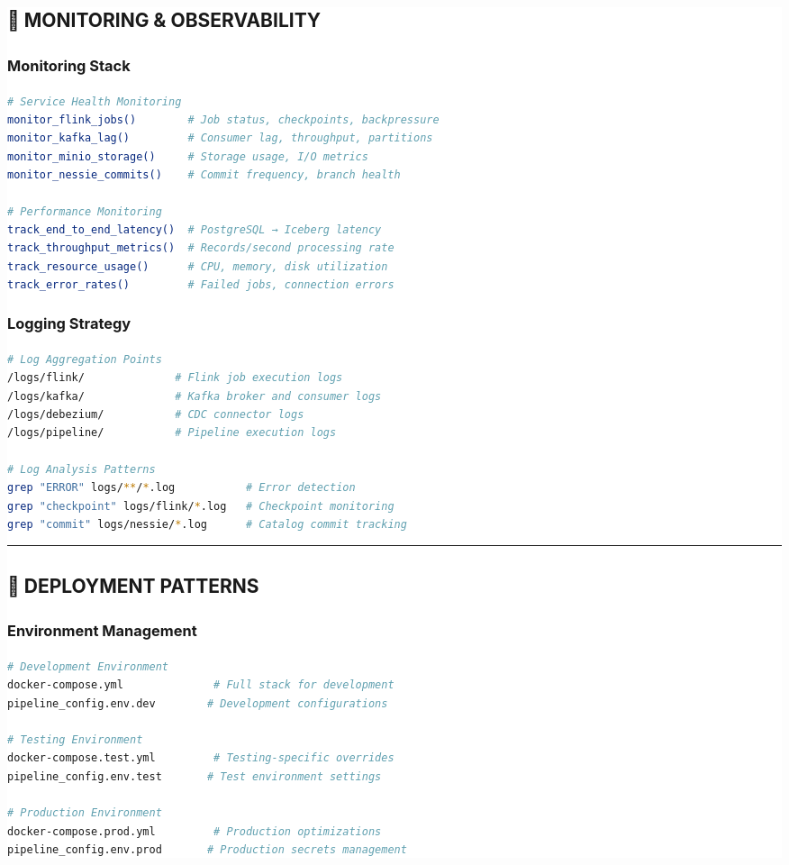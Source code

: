 
## 🔧 **MONITORING & OBSERVABILITY**

### **Monitoring Stack**

```bash
# Service Health Monitoring
monitor_flink_jobs()        # Job status, checkpoints, backpressure
monitor_kafka_lag()         # Consumer lag, throughput, partitions
monitor_minio_storage()     # Storage usage, I/O metrics
monitor_nessie_commits()    # Commit frequency, branch health

# Performance Monitoring  
track_end_to_end_latency()  # PostgreSQL → Iceberg latency
track_throughput_metrics()  # Records/second processing rate
track_resource_usage()      # CPU, memory, disk utilization
track_error_rates()         # Failed jobs, connection errors
```

### **Logging Strategy**

```bash
# Log Aggregation Points
/logs/flink/              # Flink job execution logs
/logs/kafka/              # Kafka broker and consumer logs  
/logs/debezium/           # CDC connector logs
/logs/pipeline/           # Pipeline execution logs

# Log Analysis Patterns
grep "ERROR" logs/**/*.log           # Error detection
grep "checkpoint" logs/flink/*.log   # Checkpoint monitoring
grep "commit" logs/nessie/*.log      # Catalog commit tracking
```

---

## 🚀 **DEPLOYMENT PATTERNS**

### **Environment Management**

```bash
# Development Environment
docker-compose.yml              # Full stack for development
pipeline_config.env.dev        # Development configurations

# Testing Environment  
docker-compose.test.yml         # Testing-specific overrides
pipeline_config.env.test       # Test environment settings

# Production Environment
docker-compose.prod.yml         # Production optimizations
pipeline_config.env.prod       # Production secrets management
```
